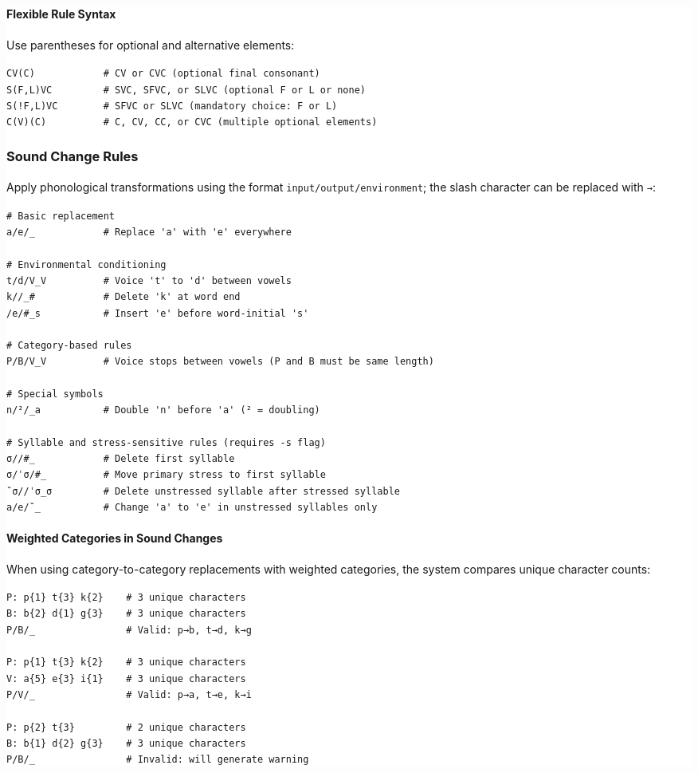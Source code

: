 #### Flexible Rule Syntax

Use parentheses for optional and alternative elements:

```
CV(C)            # CV or CVC (optional final consonant)
S(F,L)VC         # SVC, SFVC, or SLVC (optional F or L or none)
S(!F,L)VC        # SFVC or SLVC (mandatory choice: F or L)
C(V)(C)          # C, CV, CC, or CVC (multiple optional elements)
```

### Sound Change Rules

Apply phonological transformations using the format `input/output/environment`; the slash character can be replaced with `→`:

```
# Basic replacement
a/e/_            # Replace 'a' with 'e' everywhere

# Environmental conditioning
t/d/V_V          # Voice 't' to 'd' between vowels
k//_#            # Delete 'k' at word end
/e/#_s           # Insert 'e' before word-initial 's'

# Category-based rules
P/B/V_V          # Voice stops between vowels (P and B must be same length)

# Special symbols
n/²/_a           # Double 'n' before 'a' (² = doubling)

# Syllable and stress-sensitive rules (requires -s flag)
σ//#_            # Delete first syllable
σ/ˈσ/#_          # Move primary stress to first syllable
˘σ//ˈσ_σ         # Delete unstressed syllable after stressed syllable
a/e/˘_           # Change 'a' to 'e' in unstressed syllables only
```

#### Weighted Categories in Sound Changes

When using category-to-category replacements with weighted categories, the system compares unique character counts:

```
P: p{1} t{3} k{2}    # 3 unique characters
B: b{2} d{1} g{3}    # 3 unique characters
P/B/_                # Valid: p→b, t→d, k→g

P: p{1} t{3} k{2}    # 3 unique characters  
V: a{5} e{3} i{1}    # 3 unique characters
P/V/_                # Valid: p→a, t→e, k→i

P: p{2} t{3}         # 2 unique characters
B: b{1} d{2} g{3}    # 3 unique characters  
P/B/_                # Invalid: will generate warning
```
